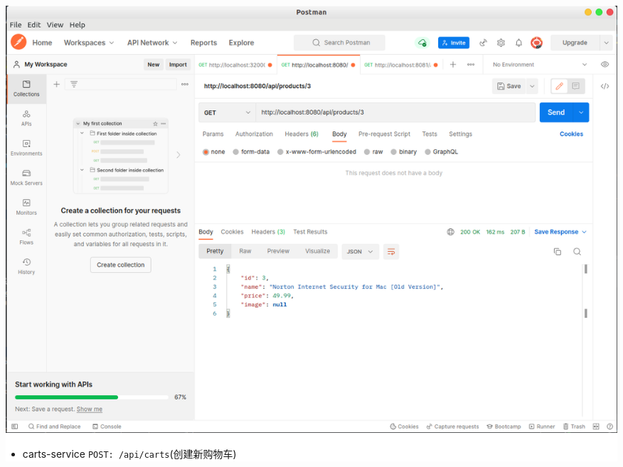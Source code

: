   ![image-20220630163054151](imgs/image-20220630163054151.png)

+ carts-service
  `POST: /api/carts`(创建新购物车)
